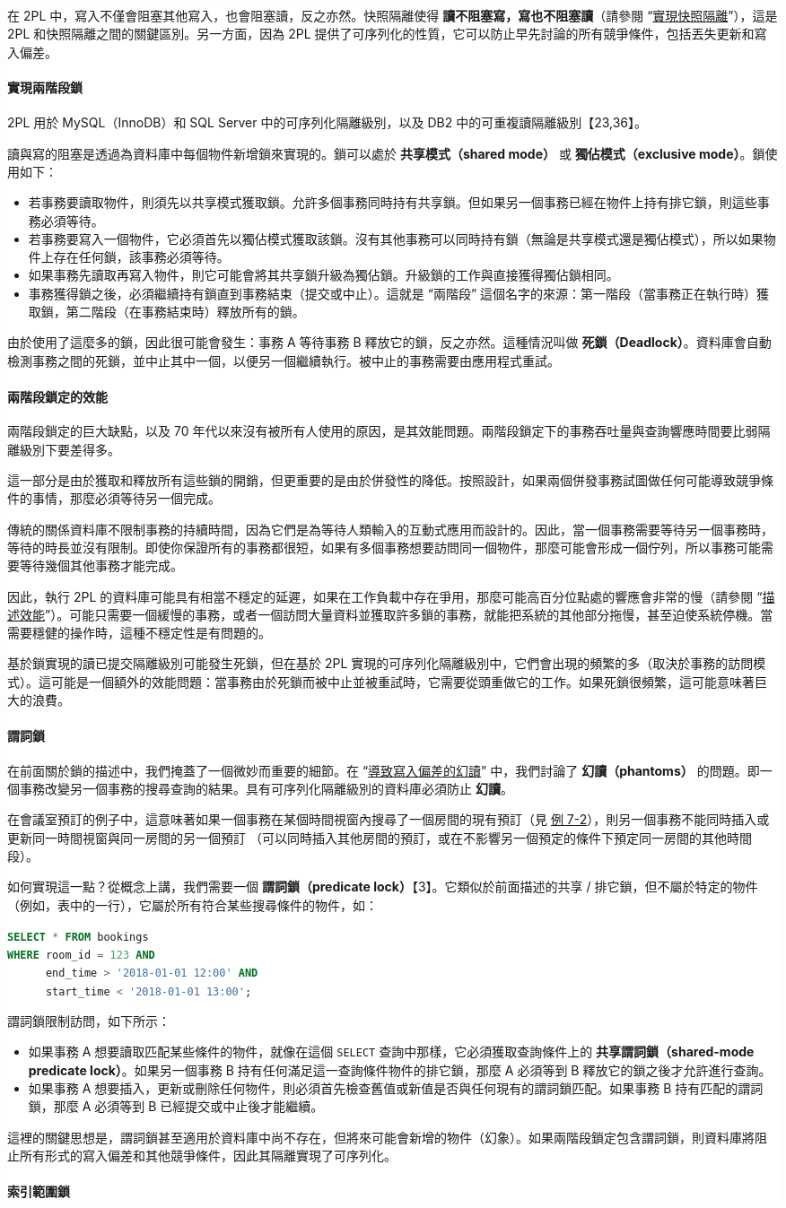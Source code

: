 在 2PL 中，寫入不僅會阻塞其他寫入，也會阻塞讀，反之亦然。快照隔離使得 **讀不阻塞寫，寫也不阻塞讀**（請參閱 “[實現快照隔離](#實現快照隔離)”），這是 2PL 和快照隔離之間的關鍵區別。另一方面，因為 2PL 提供了可序列化的性質，它可以防止早先討論的所有競爭條件，包括丟失更新和寫入偏差。

#### 實現兩階段鎖

2PL 用於 MySQL（InnoDB）和 SQL Server 中的可序列化隔離級別，以及 DB2 中的可重複讀隔離級別【23,36】。

讀與寫的阻塞是透過為資料庫中每個物件新增鎖來實現的。鎖可以處於 **共享模式（shared mode）** 或 **獨佔模式（exclusive mode）**。鎖使用如下：

- 若事務要讀取物件，則須先以共享模式獲取鎖。允許多個事務同時持有共享鎖。但如果另一個事務已經在物件上持有排它鎖，則這些事務必須等待。
- 若事務要寫入一個物件，它必須首先以獨佔模式獲取該鎖。沒有其他事務可以同時持有鎖（無論是共享模式還是獨佔模式），所以如果物件上存在任何鎖，該事務必須等待。
- 如果事務先讀取再寫入物件，則它可能會將其共享鎖升級為獨佔鎖。升級鎖的工作與直接獲得獨佔鎖相同。
- 事務獲得鎖之後，必須繼續持有鎖直到事務結束（提交或中止）。這就是 “兩階段” 這個名字的來源：第一階段（當事務正在執行時）獲取鎖，第二階段（在事務結束時）釋放所有的鎖。

由於使用了這麼多的鎖，因此很可能會發生：事務 A 等待事務 B 釋放它的鎖，反之亦然。這種情況叫做 **死鎖（Deadlock）**。資料庫會自動檢測事務之間的死鎖，並中止其中一個，以便另一個繼續執行。被中止的事務需要由應用程式重試。

#### 兩階段鎖定的效能

兩階段鎖定的巨大缺點，以及 70 年代以來沒有被所有人使用的原因，是其效能問題。兩階段鎖定下的事務吞吐量與查詢響應時間要比弱隔離級別下要差得多。

這一部分是由於獲取和釋放所有這些鎖的開銷，但更重要的是由於併發性的降低。按照設計，如果兩個併發事務試圖做任何可能導致競爭條件的事情，那麼必須等待另一個完成。

傳統的關係資料庫不限制事務的持續時間，因為它們是為等待人類輸入的互動式應用而設計的。因此，當一個事務需要等待另一個事務時，等待的時長並沒有限制。即使你保證所有的事務都很短，如果有多個事務想要訪問同一個物件，那麼可能會形成一個佇列，所以事務可能需要等待幾個其他事務才能完成。

因此，執行 2PL 的資料庫可能具有相當不穩定的延遲，如果在工作負載中存在爭用，那麼可能高百分位點處的響應會非常的慢（請參閱 “[描述效能](ch1.md#描述效能)”）。可能只需要一個緩慢的事務，或者一個訪問大量資料並獲取許多鎖的事務，就能把系統的其他部分拖慢，甚至迫使系統停機。當需要穩健的操作時，這種不穩定性是有問題的。

基於鎖實現的讀已提交隔離級別可能發生死鎖，但在基於 2PL 實現的可序列化隔離級別中，它們會出現的頻繁的多（取決於事務的訪問模式）。這可能是一個額外的效能問題：當事務由於死鎖而被中止並被重試時，它需要從頭重做它的工作。如果死鎖很頻繁，這可能意味著巨大的浪費。

#### 謂詞鎖

在前面關於鎖的描述中，我們掩蓋了一個微妙而重要的細節。在 “[導致寫入偏差的幻讀](#導致寫入偏差的幻讀)” 中，我們討論了 **幻讀（phantoms）** 的問題。即一個事務改變另一個事務的搜尋查詢的結果。具有可序列化隔離級別的資料庫必須防止 **幻讀**。

在會議室預訂的例子中，這意味著如果一個事務在某個時間視窗內搜尋了一個房間的現有預訂（見 [例 7-2]()），則另一個事務不能同時插入或更新同一時間視窗與同一房間的另一個預訂 （可以同時插入其他房間的預訂，或在不影響另一個預定的條件下預定同一房間的其他時間段）。

如何實現這一點？從概念上講，我們需要一個 **謂詞鎖（predicate lock）**【3】。它類似於前面描述的共享 / 排它鎖，但不屬於特定的物件（例如，表中的一行），它屬於所有符合某些搜尋條件的物件，如：

```sql
SELECT * FROM bookings
WHERE room_id = 123 AND
      end_time > '2018-01-01 12:00' AND
      start_time < '2018-01-01 13:00';
```

謂詞鎖限制訪問，如下所示：

- 如果事務 A 想要讀取匹配某些條件的物件，就像在這個 `SELECT` 查詢中那樣，它必須獲取查詢條件上的 **共享謂詞鎖（shared-mode predicate lock）**。如果另一個事務 B 持有任何滿足這一查詢條件物件的排它鎖，那麼 A 必須等到 B 釋放它的鎖之後才允許進行查詢。
- 如果事務 A 想要插入，更新或刪除任何物件，則必須首先檢查舊值或新值是否與任何現有的謂詞鎖匹配。如果事務 B 持有匹配的謂詞鎖，那麼 A 必須等到 B 已經提交或中止後才能繼續。

這裡的關鍵思想是，謂詞鎖甚至適用於資料庫中尚不存在，但將來可能會新增的物件（幻象）。如果兩階段鎖定包含謂詞鎖，則資料庫將阻止所有形式的寫入偏差和其他競爭條件，因此其隔離實現了可序列化。

#### 索引範圍鎖
